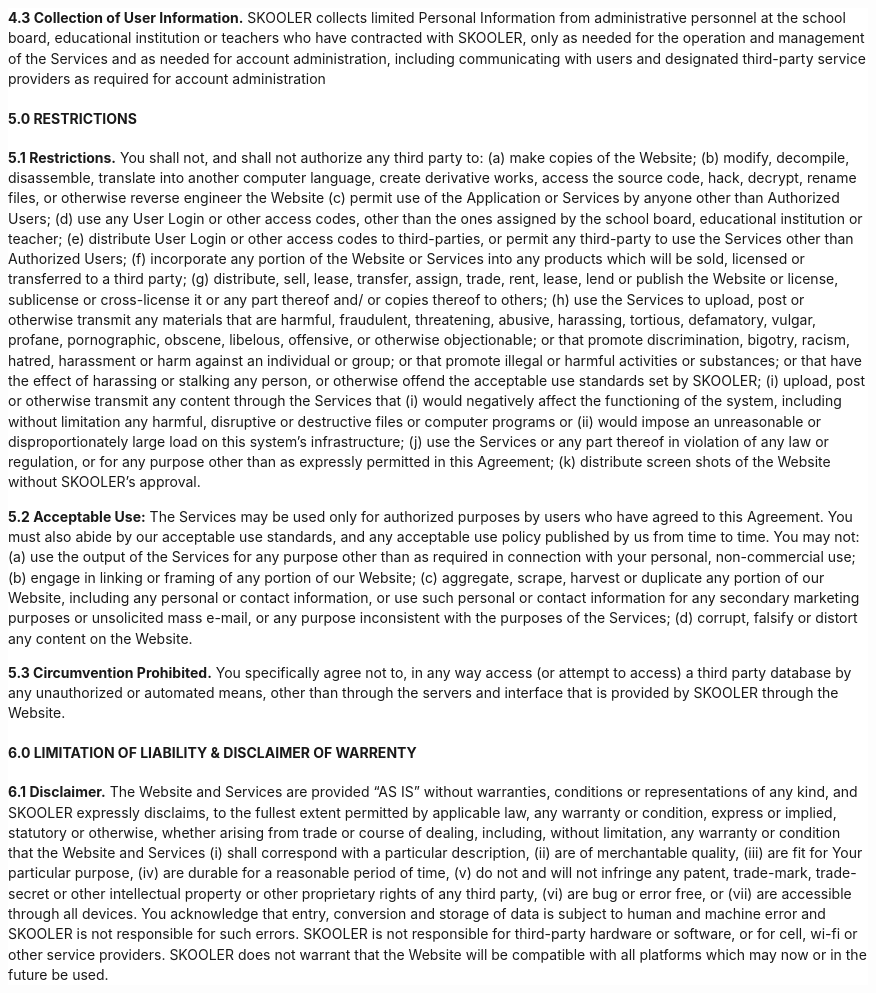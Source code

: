 **4.3 Collection of User Information.** SKOOLER collects limited Personal Information from administrative personnel at the school board, educational institution or teachers who have contracted with SKOOLER, only as needed for the operation and management of the Services and as needed for account administration, including communicating with users and designated third-party service providers as required for account administration

  

#### 5.0 RESTRICTIONS

**5.1 Restrictions.** You shall not, and shall not authorize any third party to: (a) make copies of the Website; (b) modify, decompile, disassemble, translate into another computer language, create derivative works, access the source code, hack, decrypt, rename files, or otherwise reverse engineer the Website (c) permit use of the Application or Services by anyone other than Authorized Users; (d) use any User Login or other access codes, other than the ones assigned by the school board, educational institution or teacher; (e) distribute User Login or other access codes to third-parties, or permit any third-party to use the Services other than Authorized Users; (f) incorporate any portion of the Website or Services into any products which will be sold, licensed or transferred to a third party; (g) distribute, sell, lease, transfer, assign, trade, rent, lease, lend or publish the Website or license, sublicense or cross-license it or any part thereof and/ or copies thereof to others; (h) use the Services to upload, post or otherwise transmit any materials that are harmful, fraudulent, threatening, abusive, harassing, tortious, defamatory, vulgar, profane, pornographic, obscene, libelous, offensive, or otherwise objectionable; or that promote discrimination, bigotry, racism, hatred, harassment or harm against an individual or group; or that promote illegal or harmful activities or substances; or that have the effect of harassing or stalking any person, or otherwise offend the acceptable use standards set by SKOOLER; (i) upload, post or otherwise transmit any content through the Services that (i) would negatively affect the functioning of the system, including without limitation any harmful, disruptive or destructive files or computer programs or (ii) would impose an unreasonable or disproportionately large load on this system’s infrastructure; (j) use the Services or any part thereof in violation of any law or regulation, or for any purpose other than as expressly permitted in this Agreement; (k) distribute screen shots of the Website without SKOOLER’s approval.

**5.2 Acceptable Use:** The Services may be used only for authorized purposes by users who have agreed to this Agreement. You must also abide by our acceptable use standards, and any acceptable use policy published by us from time to time. You may not: (a) use the output of the Services for any purpose other than as required in connection with your personal, non-commercial use; (b) engage in linking or framing of any portion of our Website; (c) aggregate, scrape, harvest or duplicate any portion of our Website, including any personal or contact information, or use such personal or contact information for any secondary marketing purposes or unsolicited mass e-mail, or any purpose inconsistent with the purposes of the Services; (d) corrupt, falsify or distort any content on the Website.

**5.3 Circumvention Prohibited.** You specifically agree not to, in any way access (or attempt to access) a third party database by any unauthorized or automated means, other than through the servers and interface that is provided by SKOOLER through the Website.

  

#### 6.0 LIMITATION OF LIABILITY & DISCLAIMER OF WARRENTY

**6.1 Disclaimer.** The Website and Services are provided “AS IS” without warranties, conditions or representations of any kind, and SKOOLER expressly disclaims, to the fullest extent permitted by applicable law, any warranty or condition, express or implied, statutory or otherwise, whether arising from trade or course of dealing, including, without limitation, any warranty or condition that the Website and Services (i) shall correspond with a particular description, (ii) are of merchantable quality, (iii) are fit for Your particular purpose, (iv) are durable for a reasonable period of time, (v) do not and will not infringe any patent, trade-mark, trade-secret or other intellectual property or other proprietary rights of any third party, (vi) are bug or error free, or (vii) are accessible through all devices. You acknowledge that entry, conversion and storage of data is subject to human and machine error and SKOOLER is not responsible for such errors. SKOOLER is not responsible for third-party hardware or software, or for cell, wi-fi or other service providers. SKOOLER does not warrant that the Website will be compatible with all platforms which may now or in the future be used.
